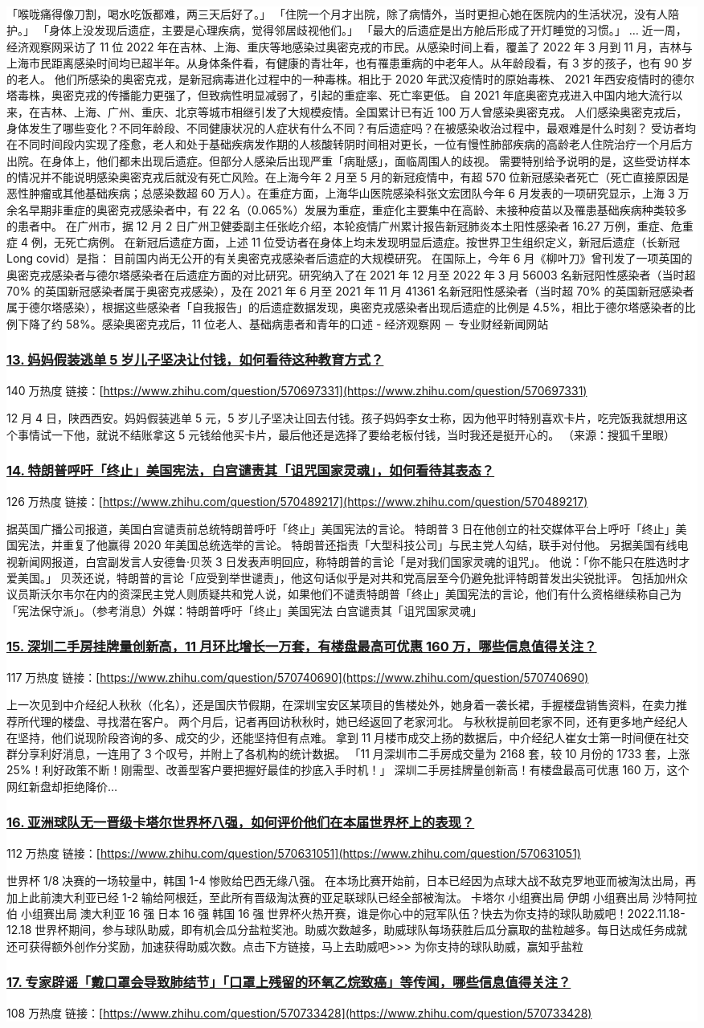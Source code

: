 「喉咙痛得像刀割，喝水吃饭都难，两三天后好了。」 「住院一个月才出院，除了病情外，当时更担心她在医院内的生活状况，没有人陪护。」 「身体上没发现后遗症，主要是心理疾病，觉得邻居歧视他们。」 「最大的后遗症是出方舱后形成了开灯睡觉的习惯。」 … 近一周，经济观察网采访了 11 位 2022 年在吉林、上海、重庆等地感染过奥密克戎的市民。从感染时间上看，覆盖了 2022 年 3 月到 11 月，吉林与上海市民距离感染时间均已超半年。从身体条件看，有健康的青壮年，也有罹患重病的中老年人。从年龄段看，有 3 岁的孩子，也有 90 岁的老人。 他们所感染的奥密克戎，是新冠病毒进化过程中的一种毒株。相比于 2020 年武汉疫情时的原始毒株、 2021 年西安疫情时的德尔塔毒株，奥密克戎的传播能力更强了，但致病性明显减弱了，引起的重症率、死亡率更低。 自 2021 年底奥密克戎进入中国内地大流行以来，在吉林、上海、广州、重庆、北京等城市相继引发了大规模疫情。全国累计已有近 100 万人曾感染奥密克戎。 人们感染奥密克戎后，身体发生了哪些变化？不同年龄段、不同健康状况的人症状有什么不同？有后遗症吗？在被感染收治过程中，最艰难是什么时刻？ 受访者均在不同时间段内实现了痊愈，老人和处于基础疾病发作期的人核酸转阴时间相对更长，一位有慢性肺部疾病的高龄老人住院治疗一个月后方出院。在身体上，他们都未出现后遗症。但部分人感染后出现严重「病耻感」，面临周围人的歧视。 需要特别给予说明的是，这些受访样本的情况并不能说明感染奥密克戎后就没有死亡风险。在上海今年 2 月至 5 月的新冠疫情中，有超 570 位新冠感染者死亡（死亡直接原因是恶性肿瘤或其他基础疾病；总感染数超 60 万人）。在重症方面，上海华山医院感染科张文宏团队今年 6 月发表的一项研究显示，上海 3 万余名早期非重症的奥密克戎感染者中，有 22 名（0.065%）发展为重症，重症化主要集中在高龄、未接种疫苗以及罹患基础疾病种类较多的患者中。 在广州市，据 12 月 2 日广州卫健委副主任张屹介绍，本轮疫情广州累计报告新冠肺炎本土阳性感染者 16.27 万例，重症、危重症 4 例，无死亡病例。 在新冠后遗症方面，上述 11 位受访者在身体上均未发现明显后遗症。按世界卫生组织定义，新冠后遗症（长新冠 Long covid）是指： 目前国内尚无公开的有关奥密克戎感染者后遗症的大规模研究。 在国际上，今年 6 月《柳叶刀》曾刊发了一项英国的奥密克戎感染者与德尔塔感染者在后遗症方面的对比研究。研究纳入了在 2021 年 12 月至 2022 年 3 月 56003 名新冠阳性感染者（当时超 70% 的英国新冠感染者属于奥密克戎感染），及在 2021 年 6 月至 2021 年 11 月 41361 名新冠阳性感染者（当时超 70% 的英国新冠感染者属于德尔塔感染），根据这些感染者「自我报告」的后遗症数据发现，奥密克戎感染者出现后遗症的比例是 4.5%，相比于德尔塔感染者的比例下降了约 58%。感染奥密克戎后，11 位老人、基础病患者和青年的口述 - 经济观察网 － 专业财经新闻网站

### [13. 妈妈假装逃单 5 岁儿子坚决让付钱，如何看待这种教育方式？](https://www.zhihu.com/question/570697331)
140 万热度 链接：[https://www.zhihu.com/question/570697331](https://www.zhihu.com/question/570697331)

12 月 4 日，陕西西安。妈妈假装逃单 5 元，5 岁儿子坚决让回去付钱。孩子妈妈李女士称，因为他平时特别喜欢卡片，吃完饭我就想用这个事情试一下他，就说不结账拿这 5 元钱给他买卡片，最后他还是选择了要给老板付钱，当时我还是挺开心的。 （来源：搜狐千里眼）

### [14. 特朗普呼吁「终止」美国宪法，白宫谴责其「诅咒国家灵魂」，如何看待其表态？](https://www.zhihu.com/question/570489217)
126 万热度 链接：[https://www.zhihu.com/question/570489217](https://www.zhihu.com/question/570489217)

据英国广播公司报道，美国白宫谴责前总统特朗普呼吁「终止」美国宪法的言论。 特朗普 3 日在他创立的社交媒体平台上呼吁「终止」美国宪法，并重复了他赢得 2020 年美国总统选举的言论。 特朗普还指责「大型科技公司」与民主党人勾结，联手对付他。 另据美国有线电视新闻网报道，白宫副发言人安德鲁·贝茨 3 日发表声明回应，称特朗普的言论「是对我们国家灵魂的诅咒」。 他说：「你不能只在胜选时才爱美国。」 贝茨还说，特朗普的言论「应受到举世谴责」，他这句话似乎是对共和党高层至今仍避免批评特朗普发出尖锐批评。 包括加州众议员斯沃尔韦尔在内的资深民主党人则质疑共和党人说，如果他们不谴责特朗普「终止」美国宪法的言论，他们有什么资格继续称自己为「宪法保守派」。（参考消息）外媒：特朗普呼吁「终止」美国宪法 白宫谴责其「诅咒国家灵魂」

### [15. 深圳二手房挂牌量创新高，11 月环比增长一万套，有楼盘最高可优惠 160 万，哪些信息值得关注？](https://www.zhihu.com/question/570740690)
117 万热度 链接：[https://www.zhihu.com/question/570740690](https://www.zhihu.com/question/570740690)

上一次见到中介经纪人秋秋（化名），还是国庆节假期，在深圳宝安区某项目的售楼处外，她身着一袭长裙，手握楼盘销售资料，在卖力推荐所代理的楼盘、寻找潜在客户。 两个月后，记者再回访秋秋时，她已经返回了老家河北。 与秋秋提前回老家不同，还有更多地产经纪人在坚持，他们说现阶段咨询的多、成交的少，还能坚持但有点难。 拿到 11 月楼市成交上扬的数据后，中介经纪人崔女士第一时间便在社交群分享利好消息，一连用了 3 个叹号，并附上了各机构的统计数据。 「11 月深圳市二手房成交量为 2168 套，较 10 月份的 1733 套，上涨 25%！利好政策不断！刚需型、改善型客户要把握好最佳的抄底入手时机！」 深圳二手房挂牌量创新高！有楼盘最高可优惠 160 万，这个网红新盘却拒绝降价…

### [16. 亚洲球队无一晋级卡塔尔世界杯八强，如何评价他们在本届世界杯上的表现？](https://www.zhihu.com/question/570631051)
112 万热度 链接：[https://www.zhihu.com/question/570631051](https://www.zhihu.com/question/570631051)

世界杯 1/8 决赛的一场较量中，韩国 1-4 惨败给巴西无缘八强。 在本场比赛开始前，日本已经因为点球大战不敌克罗地亚而被淘汰出局，再加上此前澳大利亚已经 1-2 输给阿根廷，至此所有晋级淘汰赛的亚足联球队已经全部被淘汰。 卡塔尔 小组赛出局 伊朗 小组赛出局 沙特阿拉伯 小组赛出局 澳大利亚 16 强 日本 16 强 韩国 16 强 世界杯火热开赛，谁是你心中的冠军队伍？快去为你支持的球队助威吧！2022.11.18-12.18 世界杯期间，参与球队助威，即有机会瓜分盐粒奖池。助威次数越多，助威球队每场获胜后瓜分赢取的盐粒越多。每日达成任务成就还可获得额外创作分奖励，加速获得助威次数。点击下方链接，马上去助威吧>>> 为你支持的球队助威，赢知乎盐粒

### [17. 专家辟谣「戴口罩会导致肺结节」「口罩上残留的环氧乙烷致癌」等传闻，哪些信息值得关注？](https://www.zhihu.com/question/570733428)
108 万热度 链接：[https://www.zhihu.com/question/570733428](https://www.zhihu.com/question/570733428)
